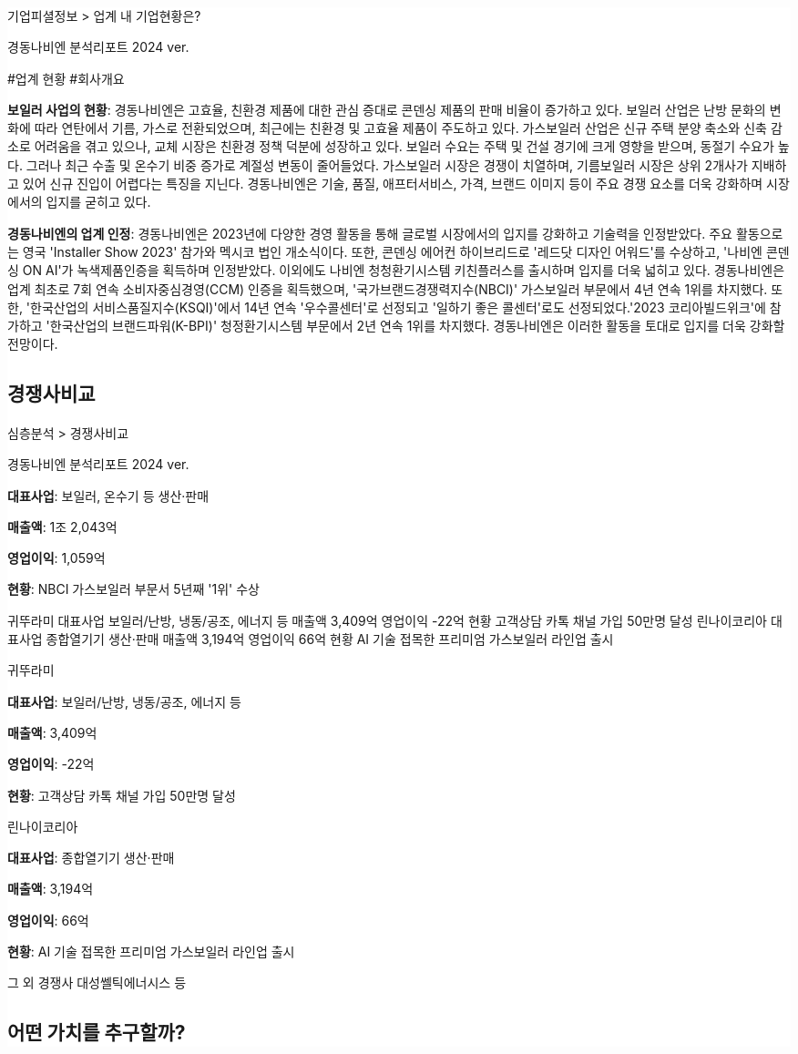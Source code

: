 기업피셜정보 > 업계 내 기업현황은?

경동나비엔 분석리포트 2024 ver.

#업계 현황 #회사개요

**보일러 사업의 현황**: 경동나비엔은 고효율, 친환경 제품에 대한 관심 증대로 콘덴싱 제품의 판매 비율이 증가하고 있다. 보일러 산업은 난방 문화의 변화에 따라 연탄에서 기름, 가스로 전환되었으며, 최근에는 친환경 및 고효율 제품이 주도하고 있다. 가스보일러 산업은 신규 주택 분양 축소와 신축 감소로 어려움을 겪고 있으나, 교체 시장은 친환경 정책 덕분에 성장하고 있다. 보일러 수요는 주택 및 건설 경기에 크게 영향을 받으며, 동절기 수요가 높다. 그러나 최근 수출 및 온수기 비중 증가로 계절성 변동이 줄어들었다. 가스보일러 시장은 경쟁이 치열하며, 기름보일러 시장은 상위 2개사가 지배하고 있어 신규 진입이 어렵다는 특징을 지닌다. 경동나비엔은 기술, 품질, 애프터서비스, 가격, 브랜드 이미지 등이 주요 경쟁 요소를 더욱 강화하며 시장에서의 입지를 굳히고 있다.

**경동나비엔의 업계 인정**: 경동나비엔은 2023년에 다양한 경영 활동을 통해 글로벌 시장에서의 입지를 강화하고 기술력을 인정받았다. 주요 활동으로는 영국 'Installer Show 2023' 참가와 멕시코 법인 개소식이다. 또한, 콘덴싱 에어컨 하이브리드로 '레드닷 디자인 어워드'를 수상하고, '나비엔 콘덴싱 ON AI'가 녹색제품인증을 획득하며 인정받았다. 이외에도 나비엔 청청환기시스템 키친플러스를 출시하며 입지를 더욱 넓히고 있다. 경동나비엔은 업계 최초로 7회 연속 소비자중심경영(CCM) 인증을 획득했으며, '국가브랜드경쟁력지수(NBCI)' 가스보일러 부문에서 4년 연속 1위를 차지했다. 또한, '한국산업의 서비스품질지수(KSQI)'에서 14년 연속 '우수콜센터'로 선정되고 '일하기 좋은 콜센터'로도 선정되었다.'2023 코리아빌드위크'에 참가하고 '한국산업의 브랜드파워(K-BPI)' 청정환기시스템 부문에서 2년 연속 1위를 차지했다. 경동나비엔은 이러한 활동을 토대로 입지를 더욱 강화할 전망이다.

## 경쟁사비교

심층분석 > 경쟁사비교

경동나비엔 분석리포트 2024 ver.

**대표사업**: 보일러, 온수기 등 생산·판매

**매출액**: 1조 2,043억

**영업이익**: 1,059억

**현황**: NBCI 가스보일러 부문서 5년째 '1위' 수상

귀뚜라미  대표사업 보일러/난방, 냉동/공조, 에너지 등 매출액 3,409억 영업이익 -22억 현황 고객상담 카톡 채널 가입 50만명 달성
린나이코리아  대표사업 종합열기기 생산·판매 매출액 3,194억 영업이익 66억 현황 AI 기술 접목한 프리미엄 가스보일러 라인업 출시

귀뚜라미

**대표사업**: 보일러/난방, 냉동/공조, 에너지 등

**매출액**: 3,409억

**영업이익**: -22억

**현황**: 고객상담 카톡 채널 가입 50만명 달성

린나이코리아

**대표사업**: 종합열기기 생산·판매

**매출액**: 3,194억

**영업이익**: 66억

**현황**: AI 기술 접목한 프리미엄 가스보일러 라인업 출시

그 외 경쟁사 대성쎌틱에너시스 등

## 어떤 가치를 추구할까?
